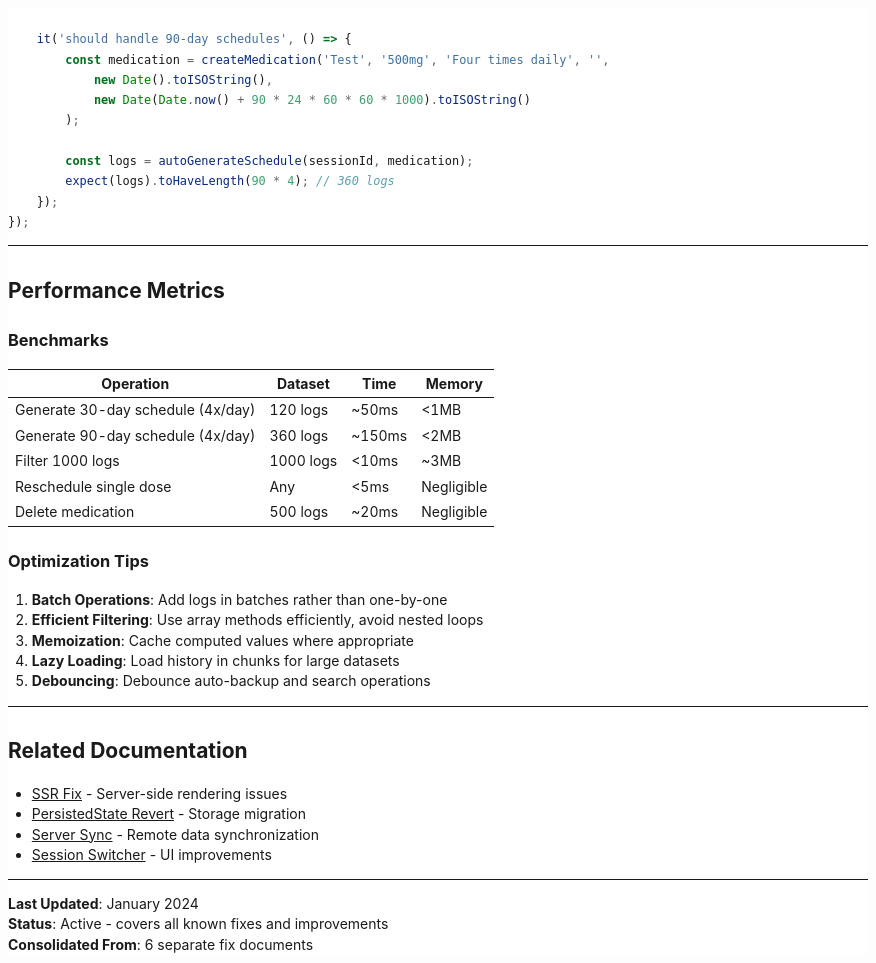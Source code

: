 ```typescript
	
	it('should handle 90-day schedules', () => {
		const medication = createMedication('Test', '500mg', 'Four times daily', '', 
			new Date().toISOString(), 
			new Date(Date.now() + 90 * 24 * 60 * 60 * 1000).toISOString()
		);
		
		const logs = autoGenerateSchedule(sessionId, medication);
		expect(logs).toHaveLength(90 * 4); // 360 logs
	});
});
```

---

## Performance Metrics

### Benchmarks

| Operation | Dataset | Time | Memory |
|-----------|---------|------|--------|
| Generate 30-day schedule (4x/day) | 120 logs | ~50ms | <1MB |
| Generate 90-day schedule (4x/day) | 360 logs | ~150ms | <2MB |
| Filter 1000 logs | 1000 logs | <10ms | ~3MB |
| Reschedule single dose | Any | <5ms | Negligible |
| Delete medication | 500 logs | ~20ms | Negligible |

### Optimization Tips

1. **Batch Operations**: Add logs in batches rather than one-by-one
2. **Efficient Filtering**: Use array methods efficiently, avoid nested loops
3. **Memoization**: Cache computed values where appropriate
4. **Lazy Loading**: Load history in chunks for large datasets
5. **Debouncing**: Debounce auto-backup and search operations

---

## Related Documentation

- [SSR Fix](./medication-tracker-ssr-fix.md) - Server-side rendering issues
- [PersistedState Revert](./medication-tracker-persistedstate-revert.md) - Storage migration
- [Server Sync](./medication-tracker-server-sync.md) - Remote data synchronization
- [Session Switcher](./medication-tracker-session-switcher-improvements.md) - UI improvements

---

**Last Updated**: January 2024  
**Status**: Active - covers all known fixes and improvements  
**Consolidated From**: 6 separate fix documents
